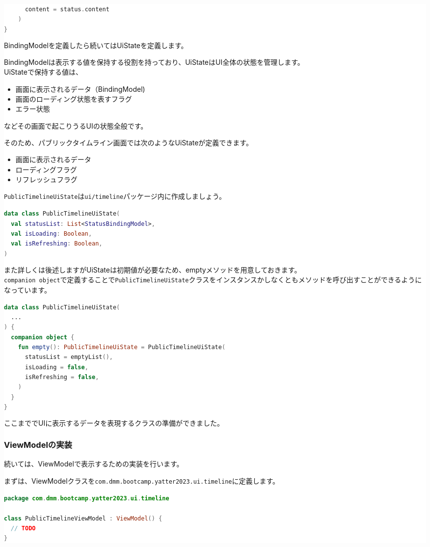 ```Kotlin
      content = status.content
    )
}
```

BindingModelを定義したら続いてはUiStateを定義します。  

BindingModelは表示する値を保持する役割を持っており、UiStateはUI全体の状態を管理します。  
UiStateで保持する値は、
- 画面に表示されるデータ（BindingModel)  
- 画面のローディング状態を表すフラグ  
- エラー状態  

などその画面で起こりうるUIの状態全般です。  

そのため、パブリックタイムライン画面では次のようなUiStateが定義できます。  
- 画面に表示されるデータ  
- ローディングフラグ  
- リフレッシュフラグ  

`PublicTimelineUiState`は`ui/timeline`パッケージ内に作成しましょう。
```Kotlin
data class PublicTimelineUiState(
  val statusList: List<StatusBindingModel>,
  val isLoading: Boolean,
  val isRefreshing: Boolean,
)
```

また詳しくは後述しますがUiStateは初期値が必要なため、emptyメソッドを用意しておきます。  
`companion object`で定義することで`PublicTimelineUiState`クラスをインスタンスかしなくともメソッドを呼び出すことができるようになっています。  

```Kotlin
data class PublicTimelineUiState(
  ...
) {
  companion object {
    fun empty(): PublicTimelineUiState = PublicTimelineUiState(
      statusList = emptyList(),
      isLoading = false,
      isRefreshing = false,
    )
  }
}
```

ここまででUIに表示するデータを表現するクラスの準備ができました。  

### ViewModelの実装
続いては、ViewModelで表示するための実装を行います。  

まずは、ViewModelクラスを`com.dmm.bootcamp.yatter2023.ui.timeline`に定義します。  

```Kotlin
package com.dmm.bootcamp.yatter2023.ui.timeline

class PublicTimelineViewModel : ViewModel() {
  // TODO
}
```
